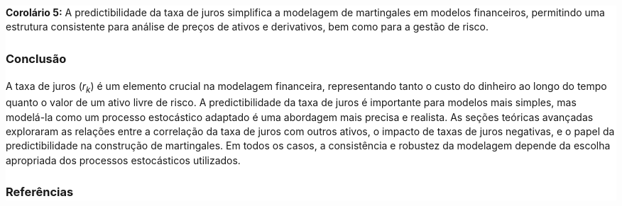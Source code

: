 **Corolário 5:** A predictibilidade da taxa de juros simplifica a modelagem de martingales em modelos financeiros, permitindo uma estrutura consistente para análise de preços de ativos e derivativos, bem como para a gestão de risco.

### Conclusão

A taxa de juros ($r_k$) é um elemento crucial na modelagem financeira, representando tanto o custo do dinheiro ao longo do tempo quanto o valor de um ativo livre de risco. A predictibilidade da taxa de juros é importante para modelos mais simples, mas modelá-la como um processo estocástico adaptado é uma abordagem mais precisa e realista. As seções teóricas avançadas exploraram as relações entre a correlação da taxa de juros com outros ativos, o impacto de taxas de juros negativas, e o papel da predictibilidade na construção de martingales. Em todos os casos, a consistência e robustez da modelagem depende da escolha apropriada dos processos estocásticos utilizados.

### Referências

[^1]: "Em finanças quantitativas, as **taxas de juros** (interest rates), representadas por *$r_k$* em modelos de tempo discreto, são variáveis fundamentais..."

[^2]: "Em um modelo financeiro de tempo discreto, a taxa de juros ($r_k$) é uma variável que representa a taxa de retorno de um ativo livre de risco em um período específico [k-1, k]."

[^3]: "Para qualquer espaço amostral $\Omega$, sempre podemos definir pelo menos duas $\sigma$-álgebras triviais..."

[^4]:  "Em modelagem financeira, a taxa de juros $r_k$ é geralmente considerada predictível, ou seja, $r_k$ é mensurável em relação à $\sigma$-álgebra $\mathcal{F}_{k-1}$."

[^5]:  "Modelos mais sofisticados podem modelar a taxa de juros como um processo estocástico adaptado..."

[^16]: "A representação de um derivativo europeu com pagamento H sob uma medida de martingale Q é dada pela sua esperança condicional, como detalhado no contexto."

[^17]: "Apresente um corolário que resulte diretamente do Lemma 2, conforme indicado no contexto."

[^20]: "Em modelagem financeira, é comum restringir o espaço amostral das taxas de juros para evitar retornos que sejam inferiores a -1, garantindo que o modelo seja economicamente realista, ou pelo menos, para que se obtenham resultados que possam ser interpretados."

[^21]: "Se a taxa de juros $r_k$ é predictível, e o preço de um ativo descontado pelo ativo livre de risco, $S^*_k = S_k / \prod_{i=1}^k (1+r_i)$, é uma Q-martingale, então, para qualquer estratégia predictível $\theta = (\theta_k)$, a integral estocástica (ou os ganhos) gerada pela estratégia $\theta.S^*$ também é uma martingale."
